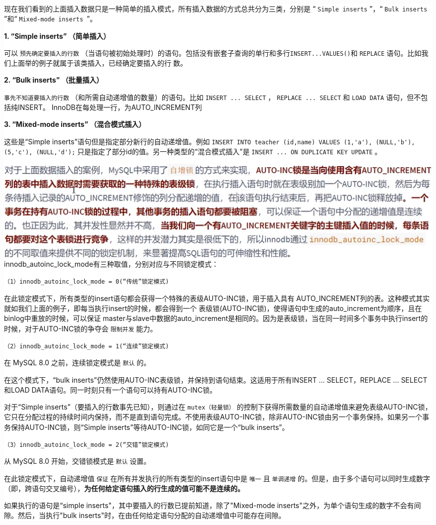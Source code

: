 现在我们看到的上面插入数据只是一种简单的插入模式，所有插入数据的方式总共分为三类，分别是 “ `Simple inserts` ”，“ `Bulk inserts` ”和“ `Mixed-mode inserts `”。

**1. “Simple inserts” （简单插入）**

可以 `预先确定要插入的行数` （当语句被初始处理时）的语句。包括没有嵌套子查询的单行和多行` INSERT...VALUES() `和 `REPLACE` 语句。比如我们上面举的例子就属于该类插入，已经确定要插入的行 数。

**2. “Bulk inserts” （批量插入）**

`事先不知道要插入的行数` （和所需自动递增值的数量）的语句。比如 `INSERT ... SELECT` ， `REPLACE ... SELECT` 和 `LOAD DATA` 语句，但不包括纯INSERT。 InnoDB在每处理一行，为AUTO_INCREMENT列

**3. “Mixed-mode inserts” （混合模式插入）**

这些是“Simple inserts”语句但是指定部分新行的自动递增值。例如 `INSERT INTO teacher (id,name) VALUES (1,'a'), (NULL,'b'), (5,'c'), (NULL,'d');` 只是指定了部分id的值。另一种类型的“混合模式插入”是 `INSERT ... ON DUPLICATE KEY UPDATE` 。

<img src="MySql事务/image-20220712175552985.png" alt="image-20220712175552985" style="float:left;" />

innodb_autoinc_lock_mode有三种取值，分别对应与不同锁定模式：

`（1）innodb_autoinc_lock_mode = 0(“传统”锁定模式)`

在此锁定模式下，所有类型的insert语句都会获得一个特殊的表级AUTO-INC锁，用于插入具有 AUTO_INCREMENT列的表。这种模式其实就如我们上面的例子，即每当执行insert的时候，都会得到一个 表级锁(AUTO-INC锁)，使得语句中生成的auto_increment为顺序，且在binlog中重放的时候，可以保证 master与slave中数据的auto_increment是相同的。因为是表级锁，当在同一时间多个事务中执行insert的 时候，对于AUTO-INC锁的争夺会 `限制并发` 能力。

`（2）innodb_autoinc_lock_mode = 1(“连续”锁定模式)`

在 MySQL 8.0 之前，连续锁定模式是 `默认` 的。

在这个模式下，“bulk inserts”仍然使用AUTO-INC表级锁，并保持到语句结束。这适用于所有INSERT ... SELECT，REPLACE ... SELECT和LOAD DATA语句。同一时刻只有一个语句可以持有AUTO-INC锁。

对于“Simple inserts”（要插入的行数事先已知），则通过在 `mutex（轻量锁）` 的控制下获得所需数量的自动递增值来避免表级AUTO-INC锁， 它只在分配过程的持续时间内保持，而不是直到语句完成。不使用表级AUTO-INC锁，除非AUTO-INC锁由另一个事务保持。如果另一个事务保持AUTO-INC锁，则“Simple inserts”等待AUTO-INC锁，如同它是一个“bulk inserts”。

`（3）innodb_autoinc_lock_mode = 2(“交错”锁定模式)`

从 MySQL 8.0 开始，交错锁模式是 `默认` 设置。

在此锁定模式下，自动递增值 `保证` 在所有并发执行的所有类型的insert语句中是 `唯一` 且 `单调递增` 的。但是，由于多个语句可以同时生成数字（即，跨语句交叉编号），**为任何给定语句插入的行生成的值可能不是连续的。**

如果执行的语句是“simple inserts"，其中要插入的行数已提前知道，除了"Mixed-mode inserts"之外，为单个语句生成的数字不会有间隙。然后，当执行"bulk inserts"时，在由任何给定语句分配的自动递增值中可能存在间隙。
